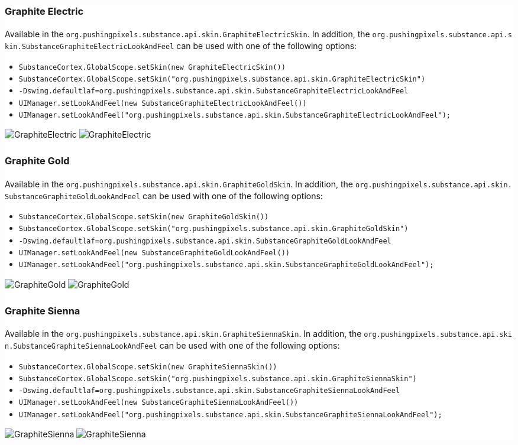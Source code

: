 ### Graphite Electric

Available in the `org.pushingpixels.substance.api.skin.GraphiteElectricSkin`. In addition, the `org.pushingpixels.substance.api.skin.SubstanceGraphiteElectricLookAndFeel` can be used with one of the following options:

* `SubstanceCortex.GlobalScope.setSkin(new GraphiteElectricSkin())`
* `SubstanceCortex.GlobalScope.setSkin("org.pushingpixels.substance.api.skin.GraphiteElectricSkin")`
* `-Dswing.defaultlaf=org.pushingpixels.substance.api.skin.SubstanceGraphiteElectricLookAndFeel`
* `UIManager.setLookAndFeel(new SubstanceGraphiteElectricLookAndFeel())`
* `UIManager.setLookAndFeel("org.pushingpixels.substance.api.skin.SubstanceGraphiteElectricLookAndFeel");`

<p align="left">
<img alt="GraphiteElectric" src="https://raw.githubusercontent.com/kirill-grouchnikov/radiance/master/docs/images/substance/skins/graphiteelectric1.png" width="340" height="258">
<img alt="GraphiteElectric" src="https://raw.githubusercontent.com/kirill-grouchnikov/radiance/master/docs/images/substance/skins/graphiteelectric2.png" width="340" height="258">
</p>

### Graphite Gold

Available in the `org.pushingpixels.substance.api.skin.GraphiteGoldSkin`. In addition, the `org.pushingpixels.substance.api.skin.SubstanceGraphiteGoldLookAndFeel` can be used with one of the following options:

* `SubstanceCortex.GlobalScope.setSkin(new GraphiteGoldSkin())`
* `SubstanceCortex.GlobalScope.setSkin("org.pushingpixels.substance.api.skin.GraphiteGoldSkin")`
* `-Dswing.defaultlaf=org.pushingpixels.substance.api.skin.SubstanceGraphiteGoldLookAndFeel`
* `UIManager.setLookAndFeel(new SubstanceGraphiteGoldLookAndFeel())`
* `UIManager.setLookAndFeel("org.pushingpixels.substance.api.skin.SubstanceGraphiteGoldLookAndFeel");`

<p align="left">
<img alt="GraphiteGold" src="https://raw.githubusercontent.com/kirill-grouchnikov/radiance/master/docs/images/substance/skins/graphitegold1.png" width="340" height="258">
<img alt="GraphiteGold" src="https://raw.githubusercontent.com/kirill-grouchnikov/radiance/master/docs/images/substance/skins/graphitegold2.png" width="340" height="258">
</p>

### Graphite Sienna

Available in the `org.pushingpixels.substance.api.skin.GraphiteSiennaSkin`. In addition, the `org.pushingpixels.substance.api.skin.SubstanceGraphiteSiennaLookAndFeel` can be used with one of the following options:

* `SubstanceCortex.GlobalScope.setSkin(new GraphiteSiennaSkin())`
* `SubstanceCortex.GlobalScope.setSkin("org.pushingpixels.substance.api.skin.GraphiteSiennaSkin")`
* `-Dswing.defaultlaf=org.pushingpixels.substance.api.skin.SubstanceGraphiteSiennaLookAndFeel`
* `UIManager.setLookAndFeel(new SubstanceGraphiteSiennaLookAndFeel())`
* `UIManager.setLookAndFeel("org.pushingpixels.substance.api.skin.SubstanceGraphiteSiennaLookAndFeel");`

<p align="left">
<img alt="GraphiteSienna" src="https://raw.githubusercontent.com/kirill-grouchnikov/radiance/master/docs/images/substance/skins/graphitesienna1.png" width="340" height="258">
<img alt="GraphiteSienna" src="https://raw.githubusercontent.com/kirill-grouchnikov/radiance/master/docs/images/substance/skins/graphitesienna2.png" width="340" height="258">
</p>
